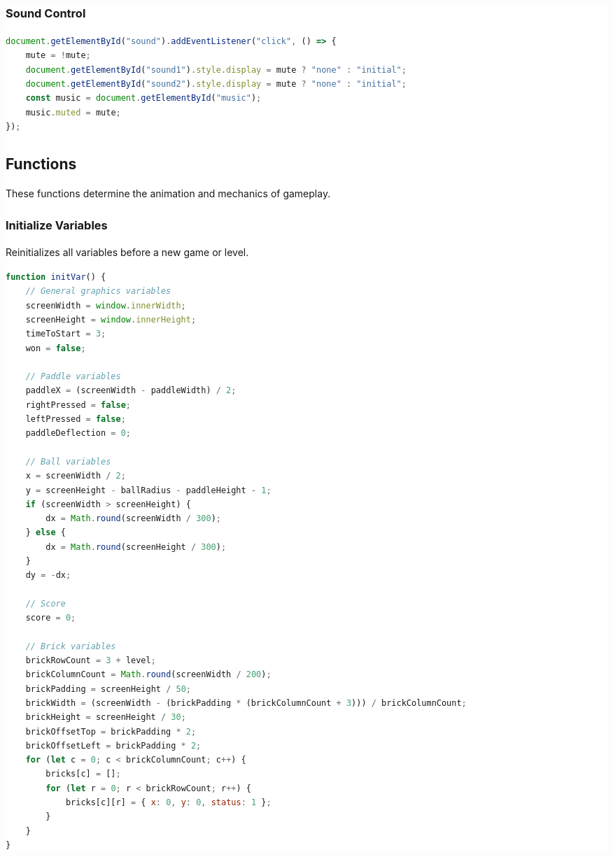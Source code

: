 ### Sound Control
```javascript
document.getElementById("sound").addEventListener("click", () => {
    mute = !mute;
    document.getElementById("sound1").style.display = mute ? "none" : "initial";
    document.getElementById("sound2").style.display = mute ? "none" : "initial";
    const music = document.getElementById("music");
    music.muted = mute;
});
```

## Functions
These functions determine the animation and mechanics of gameplay.

### Initialize Variables
Reinitializes all variables before a new game or level.
```javascript
function initVar() {
    // General graphics variables
    screenWidth = window.innerWidth;
    screenHeight = window.innerHeight;
    timeToStart = 3;
    won = false;

    // Paddle variables
    paddleX = (screenWidth - paddleWidth) / 2;
    rightPressed = false;
    leftPressed = false;
    paddleDeflection = 0;

    // Ball variables
    x = screenWidth / 2;
    y = screenHeight - ballRadius - paddleHeight - 1;
    if (screenWidth > screenHeight) {
        dx = Math.round(screenWidth / 300);
    } else {
        dx = Math.round(screenHeight / 300);
    }
    dy = -dx;

    // Score
    score = 0;

    // Brick variables
    brickRowCount = 3 + level;
    brickColumnCount = Math.round(screenWidth / 200);
    brickPadding = screenHeight / 50;
    brickWidth = (screenWidth - (brickPadding * (brickColumnCount + 3))) / brickColumnCount;
    brickHeight = screenHeight / 30;
    brickOffsetTop = brickPadding * 2;
    brickOffsetLeft = brickPadding * 2;
    for (let c = 0; c < brickColumnCount; c++) {
        bricks[c] = [];
        for (let r = 0; r < brickRowCount; r++) {
            bricks[c][r] = { x: 0, y: 0, status: 1 };
        }
    }
}
```
